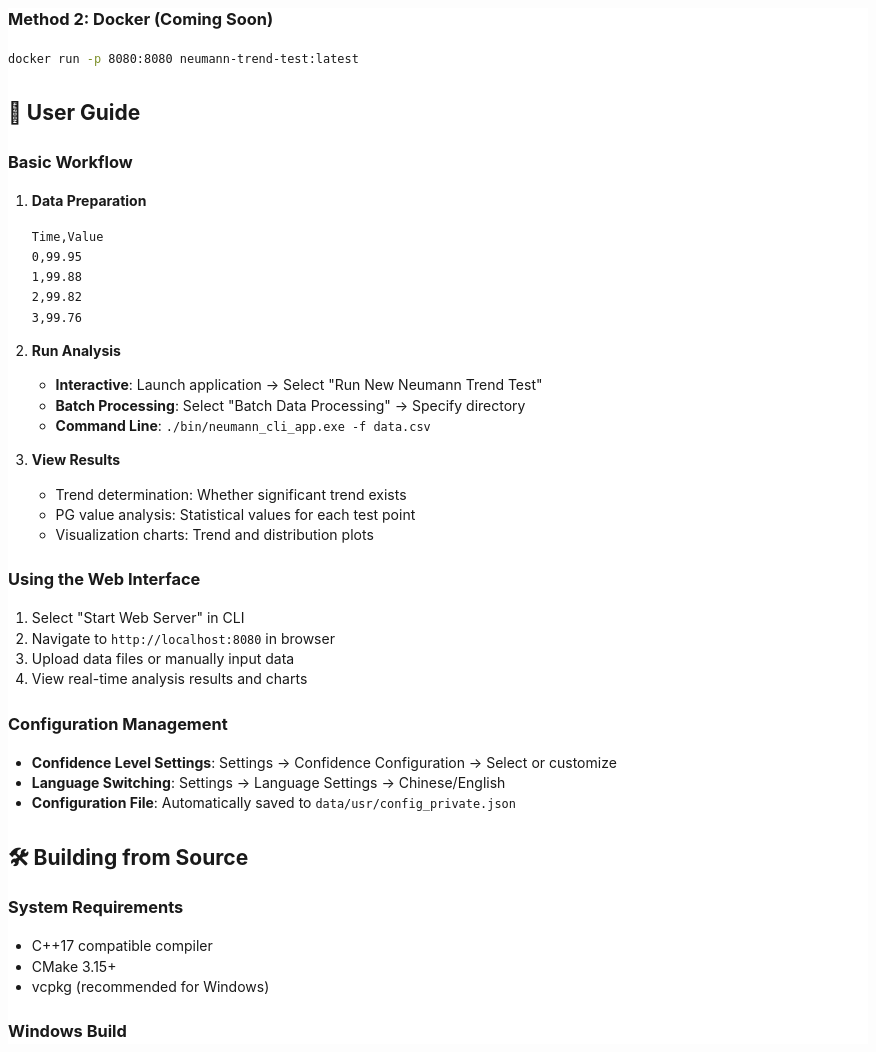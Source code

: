### Method 2: Docker (Coming Soon)

```bash
docker run -p 8080:8080 neumann-trend-test:latest
```

## 📖 User Guide

### Basic Workflow

1. **Data Preparation**

   ```csv
   Time,Value
   0,99.95
   1,99.88
   2,99.82
   3,99.76
   ```

2. **Run Analysis**

   - **Interactive**: Launch application → Select "Run New Neumann Trend Test"
   - **Batch Processing**: Select "Batch Data Processing" → Specify directory
   - **Command Line**: `./bin/neumann_cli_app.exe -f data.csv`

3. **View Results**
   - Trend determination: Whether significant trend exists
   - PG value analysis: Statistical values for each test point
   - Visualization charts: Trend and distribution plots

### Using the Web Interface

1. Select "Start Web Server" in CLI
2. Navigate to `http://localhost:8080` in browser
3. Upload data files or manually input data
4. View real-time analysis results and charts

### Configuration Management

- **Confidence Level Settings**: Settings → Confidence Configuration → Select or customize
- **Language Switching**: Settings → Language Settings → Chinese/English
- **Configuration File**: Automatically saved to `data/usr/config_private.json`

## 🛠️ Building from Source

### System Requirements

- C++17 compatible compiler
- CMake 3.15+
- vcpkg (recommended for Windows)

### Windows Build
